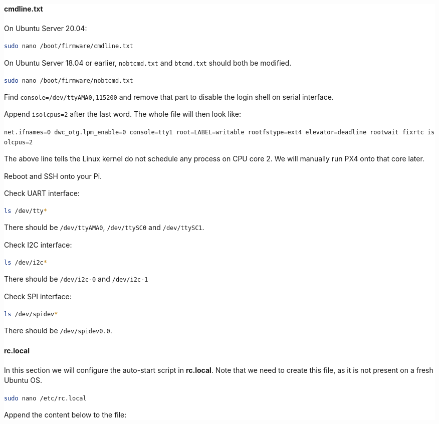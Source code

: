#### cmdline.txt

On Ubuntu Server 20.04:

```sh
sudo nano /boot/firmware/cmdline.txt
```

On Ubuntu Server 18.04 or earlier, `nobtcmd.txt` and `btcmd.txt` should both be modified.

```sh
sudo nano /boot/firmware/nobtcmd.txt
```

Find `console=/dev/ttyAMA0,115200` and remove that part to disable the login shell on serial interface.

Append `isolcpus=2` after the last word. The whole file will then look like:

```sh
net.ifnames=0 dwc_otg.lpm_enable=0 console=tty1 root=LABEL=writable rootfstype=ext4 elevator=deadline rootwait fixrtc isolcpus=2
```

The above line tells the Linux kernel do not schedule any process on CPU core 2. We will manually run PX4 onto that core later.

Reboot and SSH onto your Pi.

Check UART interface:

```sh
ls /dev/tty*
```

There should be `/dev/ttyAMA0`, `/dev/ttySC0` and `/dev/ttySC1`.

Check I2C interface:

```sh
ls /dev/i2c*
```

There should be `/dev/i2c-0` and `/dev/i2c-1`

Check SPI interface:

```sh
ls /dev/spidev*
```

There should be `/dev/spidev0.0`.

#### rc.local

In this section we will configure the auto-start script in **rc.local**. Note that we need to create this file, as it is not present on a fresh Ubuntu OS.

```sh
sudo nano /etc/rc.local
```

Append the content below to the file:
